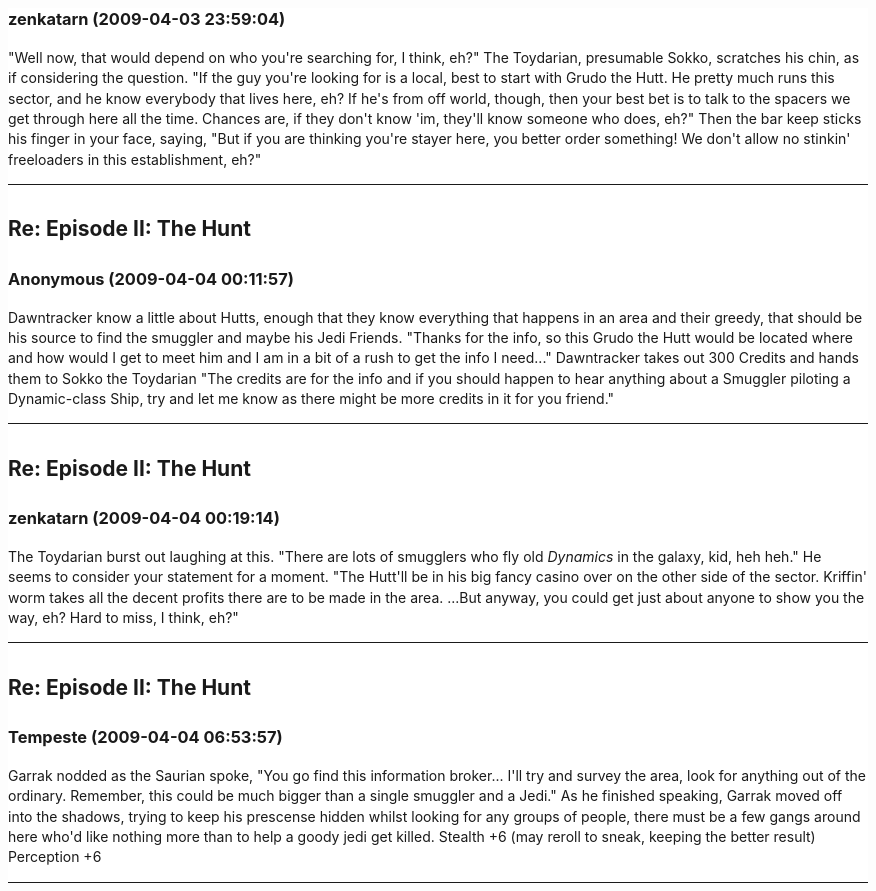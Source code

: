 ### **zenkatarn** (2009-04-03 23:59:04)

"Well now, that would depend on who you're searching for, I think, eh?" The Toydarian, presumable Sokko, scratches his chin, as if considering the question. "If the guy you're looking for is a local, best to start with Grudo the Hutt. He pretty much runs this sector, and he know everybody that lives here, eh? If he's from off world, though, then your best bet is to talk to the spacers we get through here all the time. Chances are, if they don't know 'im, they'll know someone who does, eh?" Then the bar keep sticks his finger in your face, saying, "But if you are thinking you're stayer here, you better order something! We don't allow no stinkin' freeloaders in this establishment, eh?"

---

## Re: Episode II: The Hunt

### **Anonymous** (2009-04-04 00:11:57)

Dawntracker know a little about Hutts, enough that they know everything that happens in an area and their greedy, that should be his source to find the smuggler and maybe his Jedi Friends.
"Thanks for the info, so this Grudo the Hutt would be located where and how would I get to meet him and I am in a bit of a rush to get the info I need..."
Dawntracker takes out 300 Credits and hands them to Sokko the Toydarian
"The credits are for the info and if you should happen to hear anything about a Smuggler piloting a Dynamic-class Ship, try and let me know as there might be more credits in it for you friend."

---

## Re: Episode II: The Hunt

### **zenkatarn** (2009-04-04 00:19:14)

The Toydarian burst out laughing at this. "There are lots of smugglers who fly old *Dynamics* in the galaxy, kid, heh heh." He seems to consider your statement for a moment. "The Hutt'll be in his big fancy casino over on the other side of the sector. Kriffin' worm takes all the decent profits there are to be made in the area. ...But anyway, you could get just about anyone to show you the way, eh? Hard to miss, I think, eh?"

---

## Re: Episode II: The Hunt

### **Tempeste** (2009-04-04 06:53:57)

Garrak nodded as the Saurian spoke, "You go find this information broker... I'll try and survey the area, look for anything out of the ordinary. Remember, this could be much bigger than a single smuggler and a Jedi." As he finished speaking, Garrak moved off into the shadows, trying to keep his prescense hidden whilst looking for any groups of people, there must be a few gangs around here who'd like nothing more than to help a goody jedi get killed.
Stealth +6 (may reroll to sneak, keeping the better result)
Perception +6

---
